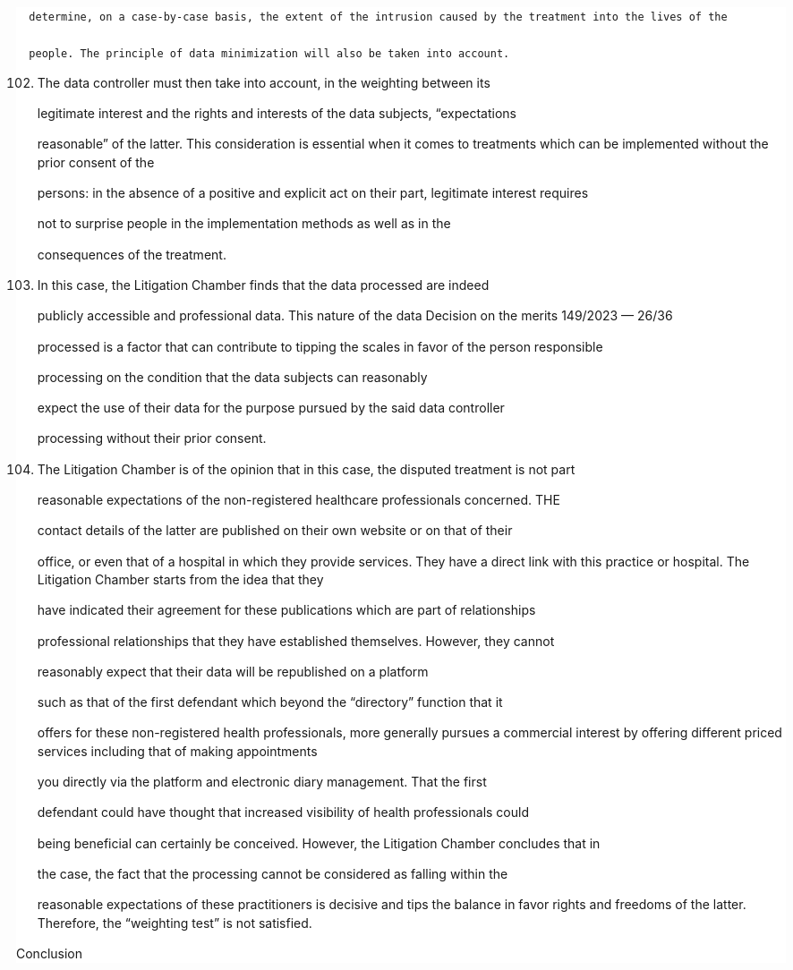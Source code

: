       determine, on a case-by-case basis, the extent of the intrusion caused by the treatment into the lives of the

      people. The principle of data minimization will also be taken into account.

102. The data controller must then take into account, in the weighting between its

      legitimate interest and the rights and interests of the data subjects, “expectations

      reasonable” of the latter. This consideration is essential when it comes to
      treatments which can be implemented without the prior consent of the

      persons: in the absence of a positive and explicit act on their part, legitimate interest requires

      not to surprise people in the implementation methods as well as in the

      consequences of the treatment.

103. In this case, the Litigation Chamber finds that the data processed are indeed

      publicly accessible and professional data. This nature of the data Decision on the merits 149/2023 — 26/36

      processed is a factor that can contribute to tipping the scales in favor of the person responsible

      processing on the condition that the data subjects can reasonably

      expect the use of their data for the purpose pursued by the said data controller

      processing without their prior consent.

104. The Litigation Chamber is of the opinion that in this case, the disputed treatment is not part

      reasonable expectations of the non-registered healthcare professionals concerned. THE

      contact details of the latter are published on their own website or on that of their

      office, or even that of a hospital in which they provide services. They have
      a direct link with this practice or hospital. The Litigation Chamber starts from the idea that they

      have indicated their agreement for these publications which are part of relationships

      professional relationships that they have established themselves. However, they cannot

      reasonably expect that their data will be republished on a platform

      such as that of the first defendant which beyond the “directory” function that it

      offers for these non-registered health professionals, more generally pursues a
      commercial interest by offering different priced services including that of making appointments

      you directly via the platform and electronic diary management. That the first

      defendant could have thought that increased visibility of health professionals could

      being beneficial can certainly be conceived. However, the Litigation Chamber concludes that in

      the case, the fact that the processing cannot be considered as falling within the

      reasonable expectations of these practitioners is decisive and tips the balance in favor
      rights and freedoms of the latter. Therefore, the “weighting test” is not satisfied.

Conclusion
